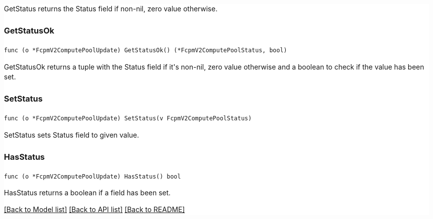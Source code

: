 GetStatus returns the Status field if non-nil, zero value otherwise.

### GetStatusOk

`func (o *FcpmV2ComputePoolUpdate) GetStatusOk() (*FcpmV2ComputePoolStatus, bool)`

GetStatusOk returns a tuple with the Status field if it's non-nil, zero value otherwise
and a boolean to check if the value has been set.

### SetStatus

`func (o *FcpmV2ComputePoolUpdate) SetStatus(v FcpmV2ComputePoolStatus)`

SetStatus sets Status field to given value.

### HasStatus

`func (o *FcpmV2ComputePoolUpdate) HasStatus() bool`

HasStatus returns a boolean if a field has been set.


[[Back to Model list]](../README.md#documentation-for-models) [[Back to API list]](../README.md#documentation-for-api-endpoints) [[Back to README]](../README.md)


